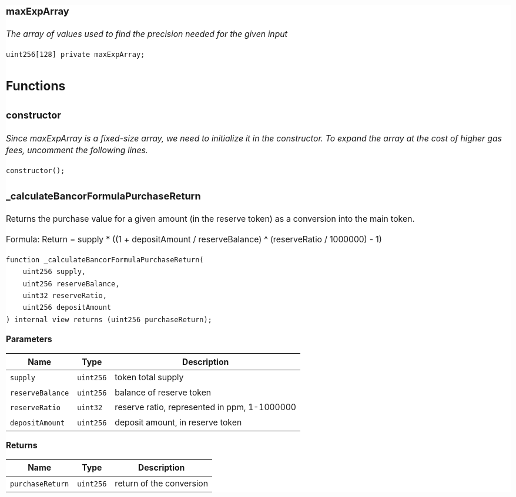 ### maxExpArray
*The array of values used to find the precision needed for the given input*


```solidity
uint256[128] private maxExpArray;
```


## Functions
### constructor

*Since maxExpArray is a fixed-size array, we need to initialize it in the constructor.
To expand the array at the cost of higher gas fees, uncomment the following lines.*


```solidity
constructor();
```

### _calculateBancorFormulaPurchaseReturn

Returns the purchase value for a given amount (in the reserve token) as a conversion into the main token.

Formula:
Return = supply * ((1 + depositAmount / reserveBalance) ^ (reserveRatio / 1000000) - 1)


```solidity
function _calculateBancorFormulaPurchaseReturn(
    uint256 supply,
    uint256 reserveBalance,
    uint32 reserveRatio,
    uint256 depositAmount
) internal view returns (uint256 purchaseReturn);
```
**Parameters**

|Name|Type|Description|
|----|----|-----------|
|`supply`|`uint256`|token total supply|
|`reserveBalance`|`uint256`|balance of reserve token|
|`reserveRatio`|`uint32`|reserve ratio, represented in ppm, 1-1000000|
|`depositAmount`|`uint256`|deposit amount, in reserve token|

**Returns**

|Name|Type|Description|
|----|----|-----------|
|`purchaseReturn`|`uint256`|return of the conversion|

